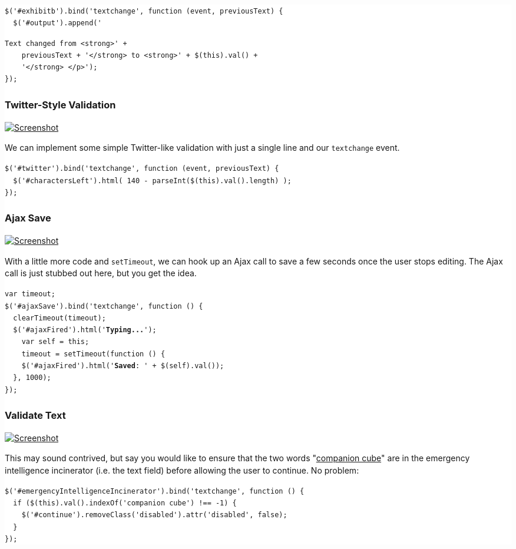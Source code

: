 <pre><code class="language-javascript">$('#exhibitb').bind('textchange', function (event, previousText) {
  $('#output').append('<p>Text changed from &lt;strong&gt;' + 
    previousText + '&lt;/strong&gt; to &lt;strong&gt;' + $(this).val() + 
    '&lt;/strong&gt; &lt;/p&gt;');
});</code></pre>

### Twitter-Style Validation

[![Screenshot](https://archive.smashing.media/assets/344dbf88-fdf9-42bb-adb4-46f01eedd629/7ad6466c-bf30-4e4a-8c1a-a3d5c3ee0e71/twit.png)](https://www.zurb.com/playground/jquery-text-change-custom-event)

We can implement some simple Twitter-like validation with just a single line and our `textchange` event.

<pre><code class="language-javascript">$('#twitter').bind('textchange', function (event, previousText) {
  $('#charactersLeft').html( 140 - parseInt($(this).val().length) );
});</code></pre>

### Ajax Save

[![Screenshot](https://archive.smashing.media/assets/344dbf88-fdf9-42bb-adb4-46f01eedd629/3bb80b5a-8efa-48d1-a15f-7c4e01ba7e67/ajax.png)](https://www.zurb.com/playground/jquery-text-change-custom-event)

With a little more code and `setTimeout`, we can hook up an Ajax call to save a few seconds once the user stops editing. The Ajax call is just stubbed out here, but you get the idea.

<pre><code class="language-javascript">var timeout;
$('#ajaxSave').bind('textchange', function () {
  clearTimeout(timeout);
  $('#ajaxFired').html('<strong>Typing...</strong>');
    var self = this;
    timeout = setTimeout(function () {
    $('#ajaxFired').html('<strong>Saved</strong>: ' + $(self).val());
  }, 1000);
});</code></pre>

### Validate Text

[![Screenshot](https://archive.smashing.media/assets/344dbf88-fdf9-42bb-adb4-46f01eedd629/f5ba1066-035e-412e-84dd-85c4bcde7ffa/comp.png)](https://www.zurb.com/playground/jquery-text-change-custom-event)

This may sound contrived, but say you would like to ensure that the two words "[companion cube](https://en.wikipedia.org/wiki/Portal_(video_game))" are in the emergency intelligence incinerator (i.e. the text field) before allowing the user to continue. No problem:

<pre><code class="language-javascript">$('#emergencyIntelligenceIncinerator').bind('textchange', function () {
  if ($(this).val().indexOf('companion cube') !== -1) {
    $('#continue').removeClass('disabled').attr('disabled', false);
  }
});</code></pre>
